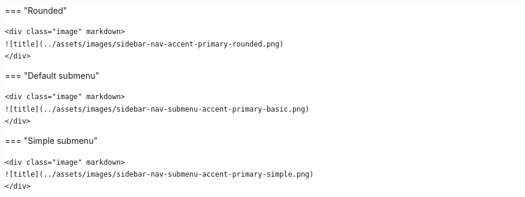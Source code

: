 === "Rounded"

	<div class="image" markdown>
	![title](../assets/images/sidebar-nav-accent-primary-rounded.png)
	</div>

=== "Default submenu"

	<div class="image" markdown>
	![title](../assets/images/sidebar-nav-submenu-accent-primary-basic.png)
	</div>

=== "Simple submenu"

	<div class="image" markdown>
	![title](../assets/images/sidebar-nav-submenu-accent-primary-simple.png)
	</div>
